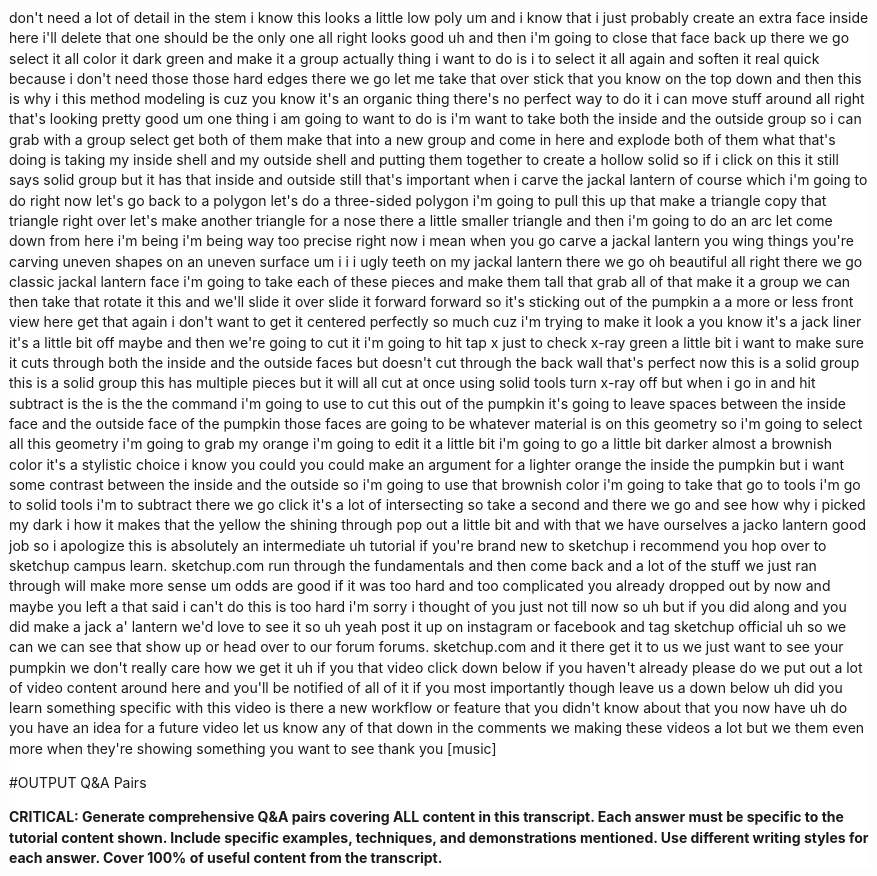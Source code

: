 don't need a lot of detail in the stem i know this looks a little low poly um and i know that i just probably create an extra face inside here i'll delete that one should be the only one all right looks good uh and then i'm going to close that face back up there we go select it all color it dark green and make it a group actually thing i want to do is i to select it all again and soften it real quick because i don't need those those hard edges there we go let me take that over stick that you know on the top down and then this is why i this method modeling is cuz you know it's an organic thing there's no perfect way to do it i can move stuff around all right that's looking pretty good um one thing i am going to want to do is i'm want to take both the inside and the outside group so i can grab with a group select get both of them make that into a new group and come in here and explode both of them what that's doing is taking my inside shell and my outside shell and putting them together to create a hollow solid so if i click on this it still says solid group but it has that inside and outside still that's important when i carve the jackal lantern of course which i'm going to do right now let's go back to a polygon let's do a three-sided polygon i'm going to pull this up that make a triangle copy that triangle right over let's make another triangle for a nose there a little smaller triangle and then i'm going to do an arc let come down from here i'm being i'm being way too precise right now i mean when you go carve a jackal lantern you wing things you're carving uneven shapes on an uneven surface um i i i ugly teeth on my jackal lantern there we go oh beautiful all right there we go classic jackal lantern face i'm going to take each of these pieces and make them tall that grab all of that make it a group we can then take that rotate it this and we'll slide it over slide it forward forward so it's sticking out of the pumpkin a a more or less front view here get that again i don't want to get it centered perfectly so much cuz i'm trying to make it look a you know it's a jack liner it's a little bit off maybe and then we're going to cut it i'm going to hit tap x just to check x-ray green a little bit i want to make sure it cuts through both the inside and the outside faces but doesn't cut through the back wall that's perfect now this is a solid group this is a solid group this has multiple pieces but it will all cut at once using solid tools turn x-ray off but when i go in and hit subtract is the is the the command i'm going to use to cut this out of the pumpkin it's going to leave spaces between the inside face and the outside face of the pumpkin those faces are going to be whatever material is on this geometry so i'm going to select all this geometry i'm going to grab my orange i'm going to edit it a little bit i'm going to go a little bit darker almost a brownish color it's a stylistic choice i know you could you could make an argument for a lighter orange the inside the pumpkin but i want some contrast between the inside and the outside so i'm going to use that brownish color i'm going to take that go to tools i'm go to solid tools i'm to subtract there we go click it's a lot of intersecting so take a second and there we go and see how why i picked my dark i how it makes that the yellow the shining through pop out a little bit and with that we have ourselves a jacko lantern good job so i apologize this is absolutely an intermediate uh tutorial if you're brand new to sketchup i recommend you hop over to sketchup campus learn. sketchup.com run through the fundamentals and then come back and a lot of the stuff we just ran through will make more sense um odds are good if it was too hard and too complicated you already dropped out by now and maybe you left a that said i can't do this is too hard i'm sorry i thought of you just not till now so uh but if you did along and you did make a jack a' lantern we'd love to see it so uh yeah post it up on instagram or facebook and tag sketchup official uh so we can we can see that show up or head over to our forum forums. sketchup.com and it there get it to us we just want to see your pumpkin we don't really care how we get it uh if you that video click down below if you haven't already please do we put out a lot of video content around here and you'll be notified of all of it if you most importantly though leave us a down below uh did you learn something specific with this video is there a new workflow or feature that you didn't know about that you now have uh do you have an idea for a future video let us know any of that down in the comments we making these videos a lot but we them even more when they're showing something you want to see thank you [music]

#OUTPUT Q&A Pairs

**CRITICAL: Generate comprehensive Q&A pairs covering ALL content in this transcript. Each answer must be specific to the tutorial content shown. Include specific examples, techniques, and demonstrations mentioned. Use different writing styles for each answer. Cover 100% of useful content from the transcript.**

